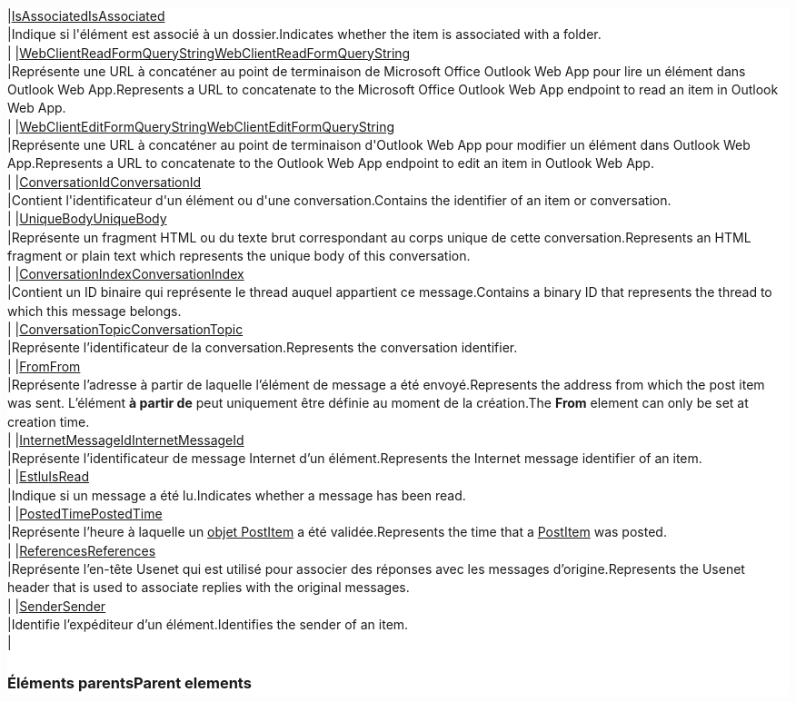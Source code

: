 |[<span data-ttu-id="1a745-188">IsAssociated</span><span class="sxs-lookup"><span data-stu-id="1a745-188">IsAssociated</span></span>](isassociated.md) <br/> |<span data-ttu-id="1a745-189">Indique si l'élément est associé à un dossier.</span><span class="sxs-lookup"><span data-stu-id="1a745-189">Indicates whether the item is associated with a folder.</span></span>  <br/> |
|[<span data-ttu-id="1a745-190">WebClientReadFormQueryString</span><span class="sxs-lookup"><span data-stu-id="1a745-190">WebClientReadFormQueryString</span></span>](webclientreadformquerystring.md) <br/> |<span data-ttu-id="1a745-191">Représente une URL à concaténer au point de terminaison de Microsoft Office Outlook Web App pour lire un élément dans Outlook Web App.</span><span class="sxs-lookup"><span data-stu-id="1a745-191">Represents a URL to concatenate to the Microsoft Office Outlook Web App endpoint to read an item in Outlook Web App.</span></span>  <br/> |
|[<span data-ttu-id="1a745-192">WebClientEditFormQueryString</span><span class="sxs-lookup"><span data-stu-id="1a745-192">WebClientEditFormQueryString</span></span>](webclienteditformquerystring.md) <br/> |<span data-ttu-id="1a745-193">Représente une URL à concaténer au point de terminaison d'Outlook Web App pour modifier un élément dans Outlook Web App.</span><span class="sxs-lookup"><span data-stu-id="1a745-193">Represents a URL to concatenate to the Outlook Web App endpoint to edit an item in Outlook Web App.</span></span>  <br/> |
|[<span data-ttu-id="1a745-194">ConversationId</span><span class="sxs-lookup"><span data-stu-id="1a745-194">ConversationId</span></span>](conversationid.md) <br/> |<span data-ttu-id="1a745-195">Contient l'identificateur d'un élément ou d'une conversation.</span><span class="sxs-lookup"><span data-stu-id="1a745-195">Contains the identifier of an item or conversation.</span></span>  <br/> |
|[<span data-ttu-id="1a745-196">UniqueBody</span><span class="sxs-lookup"><span data-stu-id="1a745-196">UniqueBody</span></span>](uniquebody.md) <br/> |<span data-ttu-id="1a745-197">Représente un fragment HTML ou du texte brut correspondant au corps unique de cette conversation.</span><span class="sxs-lookup"><span data-stu-id="1a745-197">Represents an HTML fragment or plain text which represents the unique body of this conversation.</span></span>  <br/> |
|[<span data-ttu-id="1a745-198">ConversationIndex</span><span class="sxs-lookup"><span data-stu-id="1a745-198">ConversationIndex</span></span>](conversationindex.md) <br/> |<span data-ttu-id="1a745-199">Contient un ID binaire qui représente le thread auquel appartient ce message.</span><span class="sxs-lookup"><span data-stu-id="1a745-199">Contains a binary ID that represents the thread to which this message belongs.</span></span>  <br/> |
|[<span data-ttu-id="1a745-200">ConversationTopic</span><span class="sxs-lookup"><span data-stu-id="1a745-200">ConversationTopic</span></span>](conversationtopic.md) <br/> |<span data-ttu-id="1a745-201">Représente l’identificateur de la conversation.</span><span class="sxs-lookup"><span data-stu-id="1a745-201">Represents the conversation identifier.</span></span>  <br/> |
|[<span data-ttu-id="1a745-202">From</span><span class="sxs-lookup"><span data-stu-id="1a745-202">From</span></span>](from.md) <br/> |<span data-ttu-id="1a745-203">Représente l’adresse à partir de laquelle l’élément de message a été envoyé.</span><span class="sxs-lookup"><span data-stu-id="1a745-203">Represents the address from which the post item was sent.</span></span> <span data-ttu-id="1a745-204">L’élément **à partir de** peut uniquement être définie au moment de la création.</span><span class="sxs-lookup"><span data-stu-id="1a745-204">The **From** element can only be set at creation time.</span></span>  <br/> |
|[<span data-ttu-id="1a745-205">InternetMessageId</span><span class="sxs-lookup"><span data-stu-id="1a745-205">InternetMessageId</span></span>](internetmessageid.md) <br/> |<span data-ttu-id="1a745-206">Représente l’identificateur de message Internet d’un élément.</span><span class="sxs-lookup"><span data-stu-id="1a745-206">Represents the Internet message identifier of an item.</span></span>  <br/> |
|[<span data-ttu-id="1a745-207">Estlu</span><span class="sxs-lookup"><span data-stu-id="1a745-207">IsRead</span></span>](isread.md) <br/> |<span data-ttu-id="1a745-208">Indique si un message a été lu.</span><span class="sxs-lookup"><span data-stu-id="1a745-208">Indicates whether a message has been read.</span></span>  <br/> |
|[<span data-ttu-id="1a745-209">PostedTime</span><span class="sxs-lookup"><span data-stu-id="1a745-209">PostedTime</span></span>](postedtime.md) <br/> |<span data-ttu-id="1a745-210">Représente l’heure à laquelle un [objet PostItem](postitem.md) a été validée.</span><span class="sxs-lookup"><span data-stu-id="1a745-210">Represents the time that a [PostItem](postitem.md) was posted.</span></span>  <br/> |
|[<span data-ttu-id="1a745-211">References</span><span class="sxs-lookup"><span data-stu-id="1a745-211">References</span></span>](references.md) <br/> |<span data-ttu-id="1a745-212">Représente l’en-tête Usenet qui est utilisé pour associer des réponses avec les messages d’origine.</span><span class="sxs-lookup"><span data-stu-id="1a745-212">Represents the Usenet header that is used to associate replies with the original messages.</span></span>  <br/> |
|[<span data-ttu-id="1a745-213">Sender</span><span class="sxs-lookup"><span data-stu-id="1a745-213">Sender</span></span>](sender.md) <br/> |<span data-ttu-id="1a745-214">Identifie l’expéditeur d’un élément.</span><span class="sxs-lookup"><span data-stu-id="1a745-214">Identifies the sender of an item.</span></span>  <br/> |
   
### <a name="parent-elements"></a><span data-ttu-id="1a745-215">Éléments parents</span><span class="sxs-lookup"><span data-stu-id="1a745-215">Parent elements</span></span>

